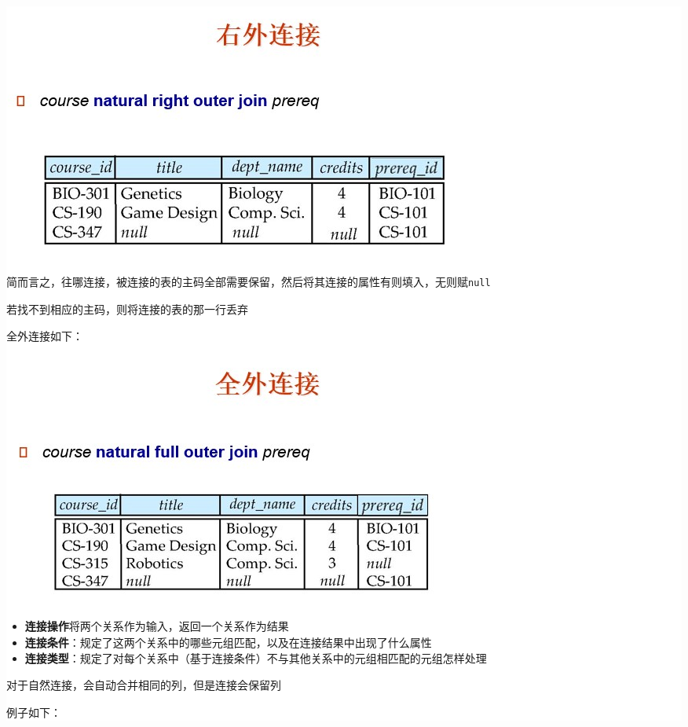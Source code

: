 ![](12.jpg)

简而言之，往哪连接，被连接的表的主码全部需要保留，然后将其连接的属性有则填入，无则赋`null`

若找不到相应的主码，则将连接的表的那一行丢弃

全外连接如下：

![](13.jpg)



* **连接操作**将两个关系作为输入，返回一个关系作为结果
* **连接条件**：规定了这两个关系中的哪些元组匹配，以及在连接结果中出现了什么属性
* **连接类型**：规定了对每个关系中（基于连接条件）不与其他关系中的元组相匹配的元组怎样处理



对于自然连接，会自动合并相同的列，但是连接会保留列

例子如下：
